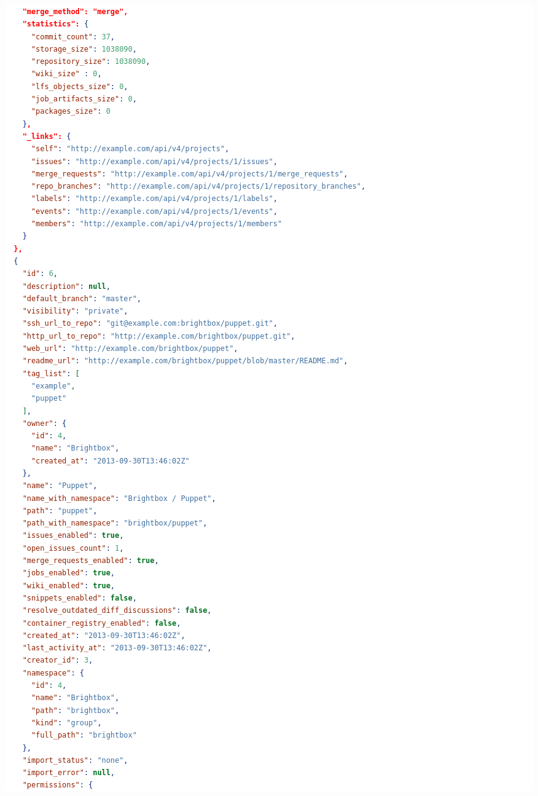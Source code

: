 ```json
    "merge_method": "merge",
    "statistics": {
      "commit_count": 37,
      "storage_size": 1038090,
      "repository_size": 1038090,
      "wiki_size" : 0,
      "lfs_objects_size": 0,
      "job_artifacts_size": 0,
      "packages_size": 0
    },
    "_links": {
      "self": "http://example.com/api/v4/projects",
      "issues": "http://example.com/api/v4/projects/1/issues",
      "merge_requests": "http://example.com/api/v4/projects/1/merge_requests",
      "repo_branches": "http://example.com/api/v4/projects/1/repository_branches",
      "labels": "http://example.com/api/v4/projects/1/labels",
      "events": "http://example.com/api/v4/projects/1/events",
      "members": "http://example.com/api/v4/projects/1/members"
    }
  },
  {
    "id": 6,
    "description": null,
    "default_branch": "master",
    "visibility": "private",
    "ssh_url_to_repo": "git@example.com:brightbox/puppet.git",
    "http_url_to_repo": "http://example.com/brightbox/puppet.git",
    "web_url": "http://example.com/brightbox/puppet",
    "readme_url": "http://example.com/brightbox/puppet/blob/master/README.md",
    "tag_list": [
      "example",
      "puppet"
    ],
    "owner": {
      "id": 4,
      "name": "Brightbox",
      "created_at": "2013-09-30T13:46:02Z"
    },
    "name": "Puppet",
    "name_with_namespace": "Brightbox / Puppet",
    "path": "puppet",
    "path_with_namespace": "brightbox/puppet",
    "issues_enabled": true,
    "open_issues_count": 1,
    "merge_requests_enabled": true,
    "jobs_enabled": true,
    "wiki_enabled": true,
    "snippets_enabled": false,
    "resolve_outdated_diff_discussions": false,
    "container_registry_enabled": false,
    "created_at": "2013-09-30T13:46:02Z",
    "last_activity_at": "2013-09-30T13:46:02Z",
    "creator_id": 3,
    "namespace": {
      "id": 4,
      "name": "Brightbox",
      "path": "brightbox",
      "kind": "group",
      "full_path": "brightbox"
    },
    "import_status": "none",
    "import_error": null,
    "permissions": {
```